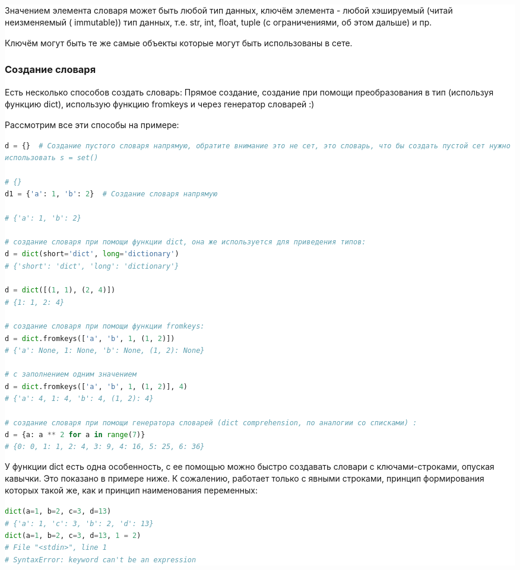 Значением элемента словаря может быть любой тип данных, ключём элемента - любой хэшируемый (читай неизменяемый (
immutable)) тип данных, т.е. str, int, float, tuple (с ограничениями, об этом дальше) и пр.

Ключём могут быть те же самые объекты которые могут быть использованы в сете.

### Создание словаря

Есть несколько способов создать словарь: Прямое создание, создание при помощи преобразования в тип (используя функцию
dict), использую функцию fromkeys и через генератор словарей :)

Рассмотрим все эти способы на примере:

```python
d = {}  # Создание пустого словаря напрямую, обратите внимание это не сет, это словарь, что бы создать пустой сет нужно использовать s = set()

# {}
d1 = {'a': 1, 'b': 2}  # Создание словаря напрямую

# {'a': 1, 'b': 2}

# создание словаря при помощи функции dict, она же используется для приведения типов:
d = dict(short='dict', long='dictionary')
# {'short': 'dict', 'long': 'dictionary'}

d = dict([(1, 1), (2, 4)])
# {1: 1, 2: 4}

# создание словаря при помощи функции fromkeys:
d = dict.fromkeys(['a', 'b', 1, (1, 2)])
# {'a': None, 1: None, 'b': None, (1, 2): None}

# с заполнением одним значением
d = dict.fromkeys(['a', 'b', 1, (1, 2)], 4)
# {'a': 4, 1: 4, 'b': 4, (1, 2): 4}

# создание словаря при помощи генератора словарей (dict comprehension, по аналогии со списками) :
d = {a: a ** 2 for a in range(7)}
# {0: 0, 1: 1, 2: 4, 3: 9, 4: 16, 5: 25, 6: 36}
```

У функции dict есть одна особенность, с ее помощью можно быстро создавать словари с ключами-строками, опуская кавычки.
Это показано в примере ниже. К сожалению, работает только с явными строками, принцип формирования которых такой же, как
и принцип наименования переменных:

```python
dict(a=1, b=2, c=3, d=13)
# {'a': 1, 'c': 3, 'b': 2, 'd': 13}
dict(a=1, b=2, c=3, d=13, 1 = 2)
# File "<stdin>", line 1
# SyntaxError: keyword can't be an expression
```
